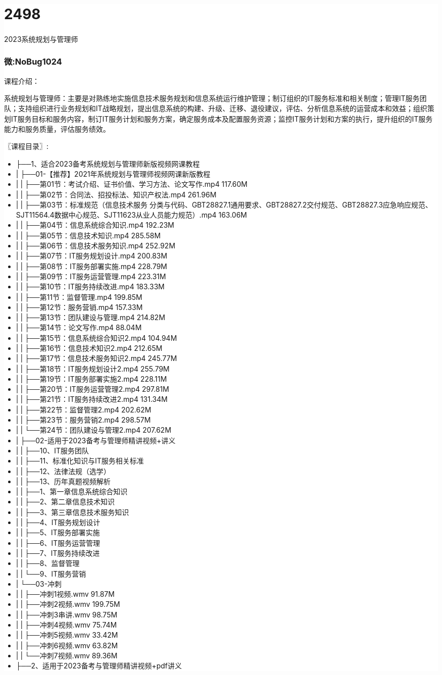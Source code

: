 # 2498
2023系统规划与管理师
### 微:NoBug1024 


课程介绍：

系统规划与管理师：主要是对熟练地实施信息技术服务规划和信息系统运行维护管理；制订组织的IT服务标准和相关制度；管理IT服务团队；支持组织进行业务规划和IT战略规划，提出信息系统的构建、升级、迁移、退役建议，评估、分析信息系统的运营成本和效益；组织策划IT服务目标和服务内容，制订IT服务计划和服务方案，确定服务成本及配置服务资源；监控IT服务计划和方案的执行，提升组织的IT服务能力和服务质量，评估服务绩效。

〖课程目录〗:

- ├──1、适合2023备考系统规划与管理师新版视频网课教程  
- |   ├──01-【推荐】2021年系统规划与管理师视频网课新版教程  
- |   |   ├──第01节：考试介绍、证书价值、学习方法、论文写作.mp4  117.60M
- |   |   ├──第02节：合同法、招投标法、知识产权法.mp4  261.96M
- |   |   ├──第03节：标准规范（信息技术服务 分类与代码、GBT28827.1通用要求、GBT28827.2交付规范、GBT28827.3应急响应规范、SJT11564.4数据中心规范、SJT11623从业人员能力规范）.mp4  163.06M
- |   |   ├──第04节：信息系统综合知识.mp4  192.23M
- |   |   ├──第05节：信息技术知识.mp4  285.58M
- |   |   ├──第06节：信息技术服务知识.mp4  252.92M
- |   |   ├──第07节：IT服务规划设计.mp4  200.83M
- |   |   ├──第08节：IT服务部署实施.mp4  228.79M
- |   |   ├──第09节：IT服务运营管理.mp4  223.31M
- |   |   ├──第10节：IT服务持续改进.mp4  183.33M
- |   |   ├──第11节：监督管理.mp4  199.85M
- |   |   ├──第12节：服务营销.mp4  157.33M
- |   |   ├──第13节：团队建设与管理.mp4  214.82M
- |   |   ├──第14节：论文写作.mp4  88.04M
- |   |   ├──第15节：信息系统综合知识2.mp4  104.94M
- |   |   ├──第16节：信息技术知识2.mp4  212.65M
- |   |   ├──第17节：信息技术服务知识2.mp4  245.77M
- |   |   ├──第18节：IT服务规划设计2.mp4  255.79M
- |   |   ├──第19节：IT服务部署实施2.mp4  228.11M
- |   |   ├──第20节：IT服务运营管理2.mp4  297.81M
- |   |   ├──第21节：IT服务持续改进2.mp4  131.34M
- |   |   ├──第22节：监督管理2.mp4  202.62M
- |   |   ├──第23节：服务营销2.mp4  298.57M
- |   |   └──第24节：团队建设与管理2.mp4  207.62M
- |   ├──02-适用于2023备考与管理师精讲视频+讲义  
- |   |   ├──10、IT服务团队  
- |   |   ├──11、标准化知识与IT服务相关标准  
- |   |   ├──12、法律法规（选学）  
- |   |   ├──13、历年真题视频解析  
- |   |   ├──1、第一章信息系统综合知识  
- |   |   ├──2、第二章信息技术知识  
- |   |   ├──3、第三章信息技术服务知识  
- |   |   ├──4、IT服务规划设计  
- |   |   ├──5、IT服务部署实施  
- |   |   ├──6、IT服务运营管理  
- |   |   ├──7、IT服务持续改进  
- |   |   ├──8、监督管理  
- |   |   └──9、IT服务营销  
- |   └──03-冲刺  
- |   |   ├──冲刺1视频.wmv  91.87M
- |   |   ├──冲刺2视频.wmv  199.75M
- |   |   ├──冲刺3串讲.wmv  98.75M
- |   |   ├──冲刺4视频.wmv  75.74M
- |   |   ├──冲刺5视频.wmv  33.42M
- |   |   ├──冲刺6视频.wmv  63.82M
- |   |   └──冲刺7视频.wmv  89.36M
- ├──2、适用于2023备考与管理师精讲视频+pdf讲义  